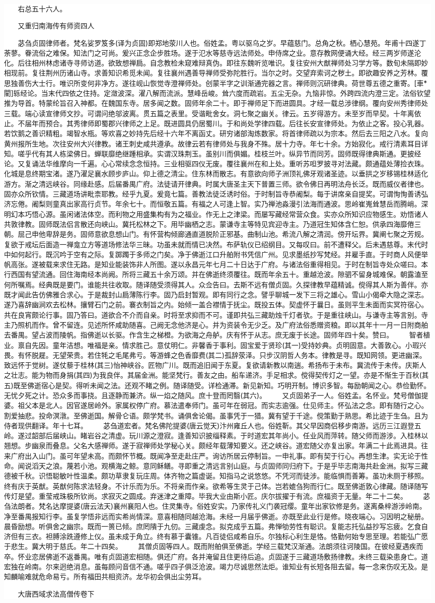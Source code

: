 　　右总五十六人。

　　又重归南海传有师资四人

　　苾刍贞固律师者。梵名娑罗笈多(译为贞固)即郑地荥川人也。俗姓孟。粤以驱乌之岁。早蕴慈门。总角之秋。栖心慧苑。年甫十四遂丁荼蓼。眷流俗之难保。知法门之可尚。爰兴正念企步胜场。遂于氾水等慈寺远法师处。申侍席之业。意存教网便诵大经。经三两岁师遂沦化。后往相州林虑诸寺寻师访道。欲致想禅扃。自念教检未窥难辩真伪。即往东魏听览唯识。复往安州大猷禅师处习学方等。数旬未隔即妙相现前。复往荆州历诸山寺。求善知识希觅未闻。复往襄州遇善导禅师受弥陀胜行。当尔之时。交望弃索诃之秽土。即欲趣安养之芳林。覆思独善伤大士行。唯识所变何非净方。遂往岘山恢觉寺澄禅师处。创蒙半字之训渐通完器之言。禅师则沉研律典。荷世尊五德之重寄。[車*閵]轹经论。当末代四依之住持。定潋波深。濯八解而流派。慧峰岳峻。耸六度而疏岩。五尘无杂。九恼非惊。外跨四流内澄三定。法俗钦望推为导首。特蒙纶旨召入神都。在魏国东寺。居多闻之数。固师年余二十。即于禅师足下而进圆具。才经一载总涉律纲。覆向安州秀律师处三载。端心读宣律师文抄。可谓问绝邬波离。贯五篇之表里。受谐毗舍女。洞七聚之幽关。律云。五岁得游方。未至岁而早契。十年离依止。不届年而预合。其秀律师即蜀郡兴律师之上足。既进圆具仍居蜀川。于和尚处学律四载。后往长安宣律师处。为依止之客。投心乳器。若饮鹅之善识精粗。竭智水瓶。等欢喜之妙持先后经十六年不离函丈。研穷诸部淘炼数家。将首律师疏以为宗本。然后去三阳之八水。复向黄州报所生地。次往安州大兴律教。诸王刺史咸共遵承。故律云若有律师处与我身不殊。居十力寺。年七十余。方始寂化。戒行清素耳目详知。嗟乎代有其人栋梁佛日。蝉联靡绝继踵相承。实谓汉珠荆玉。虽别川而俱媚。桂枝兰叶。纵异节而同芳。固师既得律典斯通。更披经论。又复诵法华维摩向一千遍。心心常续念念恒持。三业相驱四仪无废。覆往襄州在和上处。重听苏呾罗披寻对法藏。颇通蕴处薄捡衣珠。化城是息终期宝渚。遂乃濯足襄水顾步庐山。仰上德之清尘。住东林而散志。有意欲向师子洲顶礼佛牙观诸圣迹。以垂拱之岁移锡桂林适化游方。渐之清远峡谷。同缘赴感。后届番禺广府。法徒请开律典。时属大唐圣主天下普置三师。欲令佛日再明法舟长泛。既而威仪者律也。固亦众所钦情。三藏道场讲毗柰耶教。经乎九夏。爰竟七篇。善教法徒泛诱时俗。于时制旨寺恭阇梨。每于讲席亲自提奖。可谓恂恂善诱弘济忘倦。阇梨则童真出家高行贞节。年余七十。而恒敬五篇。有福之人可逢上智。实乃禅池淼漫引法海而通波。思岭崔嵬耸慧岳而腾峭。深明幻本巧悟心源。虽闲诸法体空。而利物之用盛集构有为之福业。作无上之津梁。而屡写藏经常营众食。实亦众所知识应物感生。劝悟诸人共敦律教。固师既法侣言散还向峡山。冀托松林之下。用毕幽栖之志。蒙谦寺主等特见宾迎寺主。乃道冠生知体含仁恕。供承四海靡倦三朝。屈己申他卑辞是务。固师意欲息想山门。有怀营构倾廊通直道脱阶正邪基。曲制山池。希流八解之清润。傍开坛界。冀阐七聚之芳规。复欲于戒坛后面造一禅龛立方等道场修法华三昧。功虽未就而情已决然。布萨轨仪已绍纲目。又每叹曰。前不遭释父。后未遇慈尊。末代时中如何起行。既沉吟于空有之际。复踯躅于多师之门矣。净于佛逝江口升舶附书凭信广州。见求墨纸抄写梵经。并雇手直。于时商人风便举帆高张。遂被载来求住无路。是知业能装饰非人所图。遂以永昌元年七月二十日达于广府。与诸法俗重得相见。于时在制旨寺处众嗟曰。本行西国有望流通。回住海南经本尚阙。所将三藏五十余万颂。并在佛逝终须覆往。既而年余五十。重越沧波。隙驷不留身城难保。朝露溘至何所嘱焉。经典既是要门。谁能共往收取。随译随受须得其人。众佥告曰。去斯不远有僧贞固。久探律教早蕴精诚。傥得其人斯为善伴。亦既才闻此告仿佛雅合求心。于是裁封山扃薄陈行李。固乃启封暂观。即有同行之念。譬乎聊城一发下三将之雄心。雪山小偈牵大隐之深志。遂乃喜辞幽涧欢去松林。攘臂石门之前。褰衣制旨之内。始倾一盖合襟情于抚尘。既投五体。契虚怀于曩日。虽则平生未面而实冥符宿心。共在良宵颇论行事。固乃答曰。道欲合不介而自亲。时将至求抑而不可。谨即共弘三藏助烛千灯者欤。于是重往峡山。与谦寺主等言别。寺主乃照机而作。曾不留连。见述所怀咸助随喜。己阙无念他济是心。并为资装令无少乏。及广府法俗悉赠资粮。即以其年十一月一日附商舶去番禺。望占波而陵帆。指佛逝以长驱。作含生之梯橙。为欲海之舟舻。庆有怀于从志。庶无废于长途。固师年四十矣。赞曰。
　　智者植业。禀自先因。童年洁想。唯福是亲。情求胜己。意仗明仁。非馨香于事利。固宝爱于贤珍(其一)受持妙典。贞明固意。大善敦心。小瑕兴畏。有怀脱屣。无望荣贵。若住牦之毛尾弗亏。等游蜂之色香靡费(其二)孤辞荥泽。只步汉阴哲人务本。律教是寻。既知网领。更进幽深。致远怀于觉树。遂仗藜于桂林(其三)怡神峡谷。匠物广川。既而追旧闻于东夏。复欲请新教以南遄。希扬布于未布。冀流传于未传。庆斯人之壮志。能为物而身捐(其四)为我良伴。其届金洲。能坚梵行。善友之由。船车递济。手足相求。傥得契传灯之一望。亦是不惭生于百秋(其五)既至佛逝宿心是契。得听未闻之法。还观不睹之例。随译随受。详检通滞。新见新知。巧明开制。博识多智。每励朝闻之心。恭俭勤怀。无忧夕死之计。恐众多而事挠。且逐静而兼济。纵一焰之随风。庶十登而罔翳(其六)。
　　又贞固弟子一人。俗姓孟。名怀业。梵号僧伽提婆。祖父本是北人。因官遂居岭外。家属权停广府。慕法遣奉师门。虽可年在弱冠。而实志逾强。仕见师主。怀弘法之念。即有随行之心。割爱抽悲。投命溟潡。至佛逝国。解骨仑语。颇学梵书。诵俱舍论偈。虽事凭于一猎。冀有望于千途。傥策勤于熟思。希比迹于生刍。且为侍者现供翻译。年十七耳。
　　苾刍道宏者。梵名佛陀提婆(唐云觉天)汴州雍丘人也。俗姓靳。其父早因商侣移步南游。远历三江遐登五岭。遂过韶部后届峡山。睹岩谷之清虚。玩川源之澄寂。逢善知识披缁释素。于时道宏其年尚小。任业风而萍转。随父师而游涉。入桂林以翘想。步幽泉而叠息。父名大感禅师。遂于寂禅师处学秘心关。颇经年载薄知要义。还之峡谷。道宏随父亦复出家。年满二十此焉进具。往来广府出入山门。虽可年望未高。而颇怀节概。既闻净至走赴庄严。询访所居云停制旨。一申礼事。即有契于行心。再想生津。实无论于性命。闻说滔天之浪。蔑若小池。观横海之鲸。意同稣鳝。寻即重之清远言别山庭。与贞固师同归府下。于是乎毕志南海共赴金洲。拟写三藏德被千秋。识悟聪敏叶性温柔。颇功草隶复玩庄周。体齐物之篇虚诞。知指马之说悠悠。不凭河而徒涉。能临惧而善筹。虽功未厕于移照。终有庆于英猷。英猷何陈求法轻身。不计乐而为乐。不将亲而作亲。欲希等生灵于己体。岂若媲刍狗而行仁。既至佛逝敦心律藏。随译随写传灯是望。重莹戒珠极所钦尚。求寂灭之圆成。弃迷津之重障。毕我大业由斯小匠。庆尔拔擢于有流。庶福资于无量。年二十二矣。
　　苾刍法朗者。梵名达摩提婆(唐云法天)襄州襄阳人也。住灵集寺。俗姓安实。乃家传礼义门袭冠缨。童年出家钦修是务。遂离桑梓游涉岭南。净至番禺报知行李。虽复学悟非远而实希尚情深。意喜相随同越沧海。未经一月届乎佛逝。亦既至此业行是修。晓夜端心。习因明之秘册。晨昏励想。听俱舍之幽宗。既而一篑已倾。庶罔隤于九仞。三藏虔念。拟克成乎五篇。弗惮劬劳性有聪识。复能志托弘益抄写忘疲。乞食自济但有三衣。袒膊涂跣遵修上仪。虽未成于角立。终有慕于囊锥。凡百徒侣咸希自乐。尔独标心利生是恪。恪勤何始专思至理。若能弘广愿于悲生。冀大明于慈氏。年二十四矣。
　　其僧贞固等四人。既而附舶俱至佛逝。学经三载梵汉渐通。法朗须往诃陵国。在彼经夏遇疾而卒。怀业恋居佛逝不返番禺。唯有贞固道宏相随。俱还广府。各并淹留且住更待后追。贞固遂于三藏道场敷扬律教。未终三载染患身亡。道宏独在岭南。尔来迥绝消息。虽每顾问音信不通。嗟乎四子俱泛沧波。竭力尽诚思然法炬。谁知业有长短各阻去留。每一念来伤叹无及。是知麟喻难就危命易亏。所有福田共相资济。龙华初会俱出尘劳耳。

　　大唐西域求法高僧传卷下


